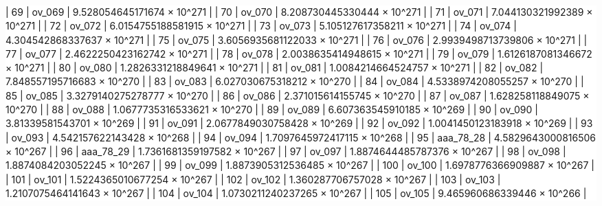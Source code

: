 | 69 | ov_069 | 9.528054645171674 × 10^271 |
| 70 | ov_070 | 8.208730445330444 × 10^271 |
| 71 | ov_071 | 7.044130321992389 × 10^271 |
| 72 | ov_072 | 6.0154755188581915 × 10^271 |
| 73 | ov_073 | 5.105127617358211 × 10^271 |
| 74 | ov_074 | 4.304542868337637 × 10^271 |
| 75 | ov_075 | 3.6056935681122033 × 10^271 |
| 76 | ov_076 | 2.9939498713739806 × 10^271 |
| 77 | ov_077 | 2.4622250423162742 × 10^271 |
| 78 | ov_078 | 2.0038635414948615 × 10^271 |
| 79 | ov_079 | 1.6126187081346672 × 10^271 |
| 80 | ov_080 | 1.2826331218849641 × 10^271 |
| 81 | ov_081 | 1.0084214664524757 × 10^271 |
| 82 | ov_082 | 7.848557195716683 × 10^270 |
| 83 | ov_083 | 6.027030675318212 × 10^270 |
| 84 | ov_084 | 4.5338974208055257 × 10^270 |
| 85 | ov_085 | 3.3279140275278777 × 10^270 |
| 86 | ov_086 | 2.371015614155745 × 10^270 |
| 87 | ov_087 | 1.628258118849075 × 10^270 |
| 88 | ov_088 | 1.0677735316533621 × 10^270 |
| 89 | ov_089 | 6.607363545910185 × 10^269 |
| 90 | ov_090 | 3.81339581543701 × 10^269 |
| 91 | ov_091 | 2.0677849030758428 × 10^269 |
| 92 | ov_092 | 1.0041450123183918 × 10^269 |
| 93 | ov_093 | 4.542157622143428 × 10^268 |
| 94 | ov_094 | 1.7097645972417115 × 10^268 |
| 95 | aaa_78_28 | 4.5829643000816506 × 10^267 |
| 96 | aaa_78_29 | 1.7361681359197582 × 10^267 |
| 97 | ov_097 | 1.8874644485787376 × 10^267 |
| 98 | ov_098 | 1.8874084203052245 × 10^267 |
| 99 | ov_099 | 1.8873905312536485 × 10^267 |
| 100 | ov_100 | 1.6978776366909887 × 10^267 |
| 101 | ov_101 | 1.5224365010677254 × 10^267 |
| 102 | ov_102 | 1.360287706757028 × 10^267 |
| 103 | ov_103 | 1.2107075464141643 × 10^267 |
| 104 | ov_104 | 1.0730211240237265 × 10^267 |
| 105 | ov_105 | 9.465960686339446 × 10^266 |